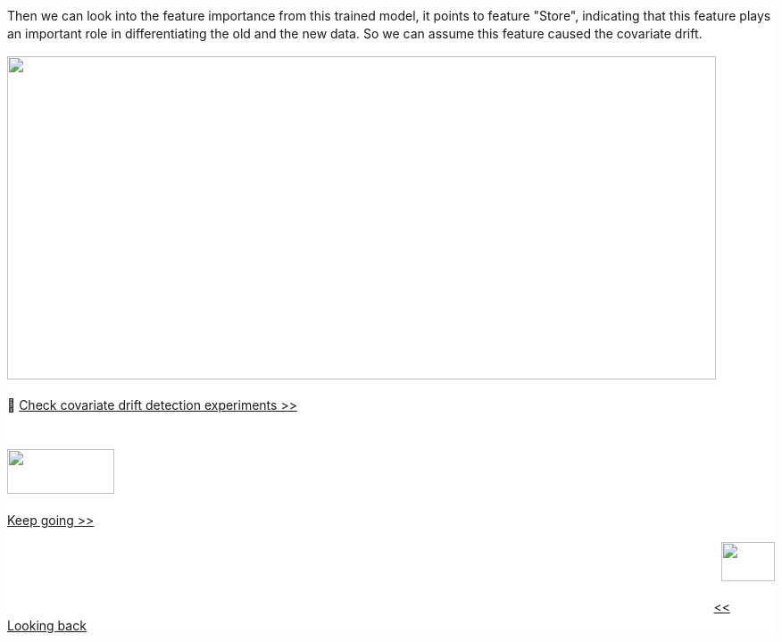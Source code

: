 Then we can look into the feature importance from this trained model, it points to feature "Store", indicating that this feature plays an important role in differentiating the old and the new data. So we can assume this feature caused the covariate drift.

<p align="left">
<img src="https://github.com/lady-h-world/My_Garden/blob/main/images/Garden_Market_images/customized_pipeline/drifted_feature.png" width="794" height="362" />
</p>

🌻 [Check covariate drift detection experiments >>][4]

#
<p align="left">
<img src="https://github.com/lady-h-world/My_Garden/blob/main/images/follow_us.png" width="120" height="50" />
</p>

[Keep going >>][6]

<p align="right">
<img src="https://github.com/lady-h-world/My_Garden/blob/main/images/going_back.png" width="60" height="44" />
</p>

&nbsp;&nbsp;&nbsp;&nbsp;&nbsp;&nbsp;&nbsp;&nbsp;&nbsp;&nbsp;&nbsp;&nbsp;&nbsp;&nbsp;&nbsp;&nbsp;&nbsp;&nbsp;&nbsp;&nbsp;&nbsp;&nbsp;&nbsp;&nbsp;&nbsp;&nbsp;&nbsp;&nbsp;&nbsp;&nbsp;&nbsp;&nbsp;&nbsp;&nbsp;&nbsp;&nbsp;&nbsp;&nbsp;&nbsp;&nbsp;&nbsp;&nbsp;&nbsp;&nbsp;&nbsp;&nbsp;&nbsp;&nbsp;&nbsp;&nbsp;&nbsp;&nbsp;&nbsp;&nbsp;&nbsp;&nbsp;&nbsp;&nbsp;&nbsp;&nbsp;&nbsp;&nbsp;&nbsp;&nbsp;&nbsp;&nbsp;&nbsp;&nbsp;&nbsp;&nbsp;&nbsp;&nbsp;&nbsp;&nbsp;&nbsp;&nbsp;&nbsp;&nbsp;&nbsp;&nbsp;&nbsp;&nbsp;&nbsp;&nbsp;&nbsp;&nbsp;&nbsp;&nbsp;&nbsp;&nbsp;&nbsp;&nbsp;&nbsp;&nbsp;&nbsp;&nbsp;&nbsp;&nbsp;&nbsp;&nbsp;&nbsp;&nbsp;&nbsp;&nbsp;&nbsp;&nbsp;&nbsp;&nbsp;&nbsp;&nbsp;&nbsp;&nbsp;&nbsp;&nbsp;&nbsp;&nbsp;&nbsp;&nbsp;&nbsp;&nbsp;&nbsp;&nbsp;&nbsp;&nbsp;&nbsp;&nbsp;&nbsp;&nbsp;&nbsp;&nbsp;&nbsp;&nbsp;&nbsp;&nbsp;&nbsp;&nbsp;&nbsp;&nbsp;&nbsp;&nbsp;&nbsp;&nbsp;&nbsp;&nbsp;&nbsp;&nbsp;&nbsp;&nbsp;&nbsp;&nbsp;&nbsp;&nbsp;&nbsp;&nbsp;&nbsp;&nbsp;&nbsp;&nbsp;&nbsp;&nbsp;&nbsp;&nbsp;&nbsp;&nbsp;&nbsp;&nbsp;&nbsp;&nbsp;&nbsp;&nbsp;&nbsp;&nbsp;&nbsp;&nbsp;&nbsp;&nbsp;&nbsp;&nbsp;&nbsp;&nbsp;&nbsp;&nbsp;&nbsp;&nbsp;&nbsp;&nbsp;&nbsp;&nbsp;&nbsp;&nbsp;&nbsp;&nbsp;&nbsp;&nbsp;&nbsp;&nbsp;&nbsp;&nbsp;&nbsp;&nbsp;&nbsp;[<< Looking back][7]
 


[1]:https://github.com/lady-h-world/My_Garden/blob/main/code/garden_market/data_drift_detection.ipynb
[2]:https://github.com/mwburke/population-stability-index/blob/master/psi.py
[3]:https://github.com/mwburke/population-stability-index
[4]:https://github.com/lady-h-world/My_Garden/blob/main/code/garden_market/data_drift_detection.ipynb
[5]:https://github.com/mwburke/population-stability-index/blob/master/psi.py#L50-L67
[6]:https://github.com/lady-h-world/My_Garden/blob/main/reading_pages/Garden_Market/customized_pipeline5.md
[7]:https://github.com/lady-h-world/My_Garden/blob/main/reading_pages/Garden_Market/customized_pipeline3.md
